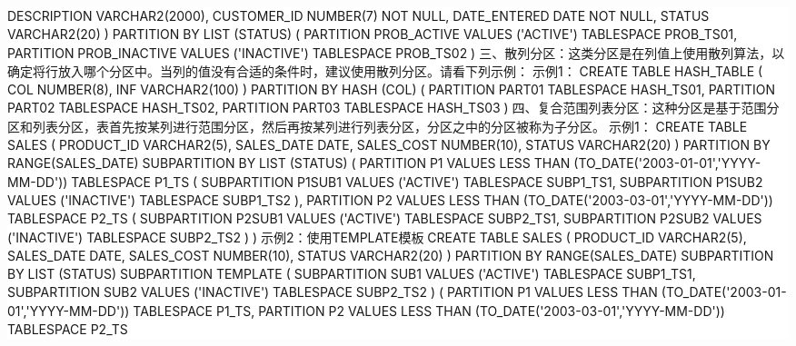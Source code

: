 DESCRIPTION VARCHAR2(2000),
CUSTOMER_ID NUMBER(7) NOT NULL,
DATE_ENTERED DATE NOT NULL,
STATUS VARCHAR2(20)
)
PARTITION BY LIST (STATUS)
(
PARTITION PROB_ACTIVE VALUES ('ACTIVE') TABLESPACE PROB_TS01,
PARTITION PROB_INACTIVE VALUES ('INACTIVE') TABLESPACE PROB_TS02
)
三、散列分区：这类分区是在列值上使用散列算法，以确定将行放入哪个分区中。当列的值没有合适的条件时，建议使用散列分区。请看下列示例：
示例1：
CREATE TABLE HASH_TABLE
(
COL NUMBER(8),
INF VARCHAR2(100)
)
PARTITION BY HASH (COL)
(
PARTITION PART01 TABLESPACE HASH_TS01,
PARTITION PART02 TABLESPACE HASH_TS02,
PARTITION PART03 TABLESPACE HASH_TS03
)
四、复合范围列表分区：这种分区是基于范围分区和列表分区，表首先按某列进行范围分区，然后再按某列进行列表分区，分区之中的分区被称为子分区。
示例1：
CREATE TABLE SALES
(
PRODUCT_ID VARCHAR2(5),
SALES_DATE DATE,
SALES_COST NUMBER(10),
STATUS VARCHAR2(20)
)
PARTITION BY RANGE(SALES_DATE)
SUBPARTITION BY LIST (STATUS)
(
PARTITION P1 VALUES LESS THAN (TO_DATE('2003-01-01','YYYY-MM-DD')) TABLESPACE P1_TS
(
SUBPARTITION P1SUB1 VALUES ('ACTIVE') TABLESPACE SUBP1_TS1,
SUBPARTITION P1SUB2 VALUES ('INACTIVE') TABLESPACE SUBP1_TS2
),
PARTITION P2 VALUES LESS THAN (TO_DATE('2003-03-01','YYYY-MM-DD')) TABLESPACE P2_TS
(
SUBPARTITION P2SUB1 VALUES ('ACTIVE') TABLESPACE SUBP2_TS1,
SUBPARTITION P2SUB2 VALUES ('INACTIVE') TABLESPACE SUBP2_TS2
)
)
示例2：使用TEMPLATE模板
CREATE TABLE SALES
(
PRODUCT_ID VARCHAR2(5),
SALES_DATE DATE,
SALES_COST NUMBER(10),
STATUS VARCHAR2(20)
)
PARTITION BY RANGE(SALES_DATE)
SUBPARTITION BY LIST (STATUS)
SUBPARTITION TEMPLATE
(
SUBPARTITION SUB1 VALUES ('ACTIVE') TABLESPACE SUBP1_TS1,
SUBPARTITION SUB2 VALUES ('INACTIVE') TABLESPACE SUBP2_TS2
)
(
PARTITION P1 VALUES LESS THAN (TO_DATE('2003-01-01','YYYY-MM-DD')) TABLESPACE P1_TS,
PARTITION P2 VALUES LESS THAN (TO_DATE('2003-03-01','YYYY-MM-DD')) TABLESPACE P2_TS